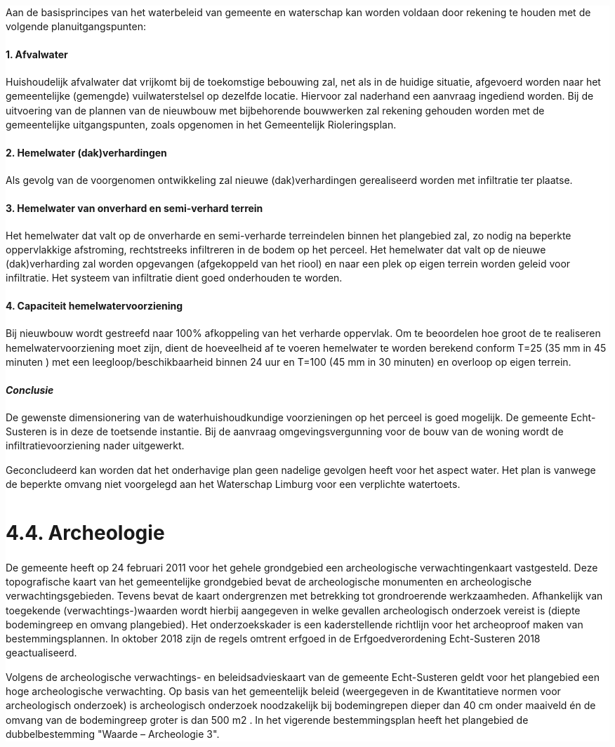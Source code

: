 Aan de basisprincipes van het waterbeleid van gemeente en waterschap kan worden voldaan door rekening te houden met de volgende planuitgangspunten:

#### 1. Afvalwater

Huishoudelijk afvalwater dat vrijkomt bij de toekomstige bebouwing zal, net als in de huidige situatie, afgevoerd worden naar het gemeentelijke (gemengde) vuilwaterstelsel op dezelfde locatie. Hiervoor zal naderhand een aanvraag ingediend worden. Bij de uitvoering van de plannen van de nieuwbouw met bijbehorende bouwwerken zal rekening gehouden worden met de gemeentelijke uitgangspunten, zoals opgenomen in het Gemeentelijk Rioleringsplan.

#### 2. Hemelwater (dak)verhardingen

Als gevolg van de voorgenomen ontwikkeling zal nieuwe (dak)verhardingen gerealiseerd worden met infiltratie ter plaatse.

#### 3. Hemelwater van onverhard en semi-verhard terrein

Het hemelwater dat valt op de onverharde en semi-verharde terreindelen binnen het plangebied zal, zo nodig na beperkte oppervlakkige afstroming, rechtstreeks infiltreren in de bodem op het perceel. Het hemelwater dat valt op de nieuwe (dak)verharding zal worden opgevangen (afgekoppeld van het riool) en naar een plek op eigen terrein worden geleid voor infiltratie. Het systeem van infiltratie dient goed onderhouden te worden.

#### 4. Capaciteit hemelwatervoorziening

Bij nieuwbouw wordt gestreefd naar 100% afkoppeling van het verharde oppervlak. Om te beoordelen hoe groot de te realiseren hemelwatervoorziening moet zijn, dient de hoeveelheid af te voeren hemelwater te worden berekend conform T=25 (35 mm in 45 minuten ) met een leegloop/beschikbaarheid binnen 24 uur en T=100 (45 mm in 30 minuten) en overloop op eigen terrein.

#### *Conclusie*

De gewenste dimensionering van de waterhuishoudkundige voorzieningen op het perceel is goed mogelijk. De gemeente Echt-Susteren is in deze de toetsende instantie. Bij de aanvraag omgevingsvergunning voor de bouw van de woning wordt de infiltratievoorziening nader uitgewerkt.

Geconcludeerd kan worden dat het onderhavige plan geen nadelige gevolgen heeft voor het aspect water. Het plan is vanwege de beperkte omvang niet voorgelegd aan het Waterschap Limburg voor een verplichte watertoets.

# <span id="page-23-1"></span>**4.4. Archeologie**

De gemeente heeft op 24 februari 2011 voor het gehele grondgebied een archeologische verwachtingenkaart vastgesteld. Deze topografische kaart van het gemeentelijke grondgebied bevat de archeologische monumenten en archeologische verwachtingsgebieden. Tevens bevat de kaart ondergrenzen met betrekking tot grondroerende werkzaamheden. Afhankelijk van toegekende (verwachtings-)waarden wordt hierbij aangegeven in welke gevallen archeologisch onderzoek vereist is (diepte bodemingreep en omvang plangebied). Het onderzoekskader is een kaderstellende richtlijn voor het archeoproof maken van bestemmingsplannen. In oktober 2018 zijn de regels omtrent erfgoed in de Erfgoedverordening Echt-Susteren 2018 geactualiseerd.

Volgens de archeologische verwachtings- en beleidsadvieskaart van de gemeente Echt-Susteren geldt voor het plangebied een hoge archeologische verwachting. Op basis van het gemeentelijk beleid (weergegeven in de Kwantitatieve normen voor archeologisch onderzoek) is archeologisch onderzoek noodzakelijk bij bodemingrepen dieper dan 40 cm onder maaiveld én de omvang van de bodemingreep groter is dan 500 m2 . In het vigerende bestemmingsplan heeft het plangebied de dubbelbestemming "Waarde – Archeologie 3".
